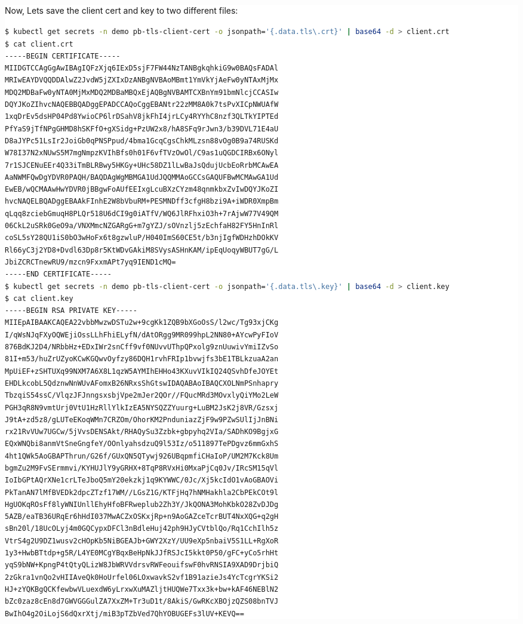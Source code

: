 Now, Lets save the client cert and key to two different files:

```bash
$ kubectl get secrets -n demo pb-tls-client-cert -o jsonpath='{.data.tls\.crt}' | base64 -d > client.crt
$ cat client.crt
-----BEGIN CERTIFICATE-----
MIIDGTCCAgGgAwIBAgIQFzXjq6IExD5sjF7FW44NzTANBgkqhkiG9w0BAQsFADAl
MRIwEAYDVQQDDAlwZ2JvdW5jZXIxDzANBgNVBAoMBmt1YmVkYjAeFw0yNTAxMjMx
MDQ2MDBaFw0yNTA0MjMxMDQ2MDBaMBQxEjAQBgNVBAMTCXBnYm91bmNlcjCCASIw
DQYJKoZIhvcNAQEBBQADggEPADCCAQoCggEBANtr22zMM8A0k7tsPvXICpNWUAfW
1xqDrEv5dsHP04Pd8YwioCP6lrDSahV8jkFhI4jrLCy4RYYhC8nzf3QLTkYIPTEd
PfYaS9jTfNPgGHMD8hSKFfO+gXSidg+PzUW2x8/hA8SFq9rJwn3/b39DVL71E4aU
D8aJYPc51LsIr2JoiGb0qPNSPpud/4bma1GcqCgsChkMLzsn88vOg0B9a74RUSKd
W78I37N2xNUwS5M7mgNmpzKVIhBfs0h01F6vfTVzOwOl/C9as1uQGDCIRBx6ONyl
7r1SJCENuEEr4Q33iTmBLRBwy5HKGy+UHc58DZ1lLwBaJsQdujUcbEoRrbMCAwEA
AaNWMFQwDgYDVR0PAQH/BAQDAgWgMBMGA1UdJQQMMAoGCCsGAQUFBwMCMAwGA1Ud
EwEB/wQCMAAwHwYDVR0jBBgwFoAUfEEIxgLcuBXzCYzm48qnmkbxZvIwDQYJKoZI
hvcNAQELBQADggEBAAkFInhE2W8bVbuRM+PESMNDff3cfgH8bzi9A+iWDR0XmpBm
qLqq8zciebGmuqH8PLQr518U6dCI9g0iATfV/WQ6JlRFhxiO3h+7rAjwW77V49QM
06CkL2uSRk0GeO9a/VNXMmcNZGARgG+m7gYZJ/sOVnzlj5zEchfaH82FY5HnInRl
coSL5sY28QU1iS0bO3wHoFx6t8gzwluP/H040ImS60CE5t/b3njIgfWDHzhDOkKV
Rl66yC3j2YD8+Dvdl63Dp8r5KtWDvGAkiM8SVysASHnKAM/ipEqUoqyWBUT7gG/L
JbiZCRCTnewRU9/mzcn9FxxmAPt7yq9IEND1cMQ=
-----END CERTIFICATE-----
$ kubectl get secrets -n demo pb-tls-client-cert -o jsonpath='{.data.tls\.key}' | base64 -d > client.key
$ cat client.key
-----BEGIN RSA PRIVATE KEY-----
MIIEpAIBAAKCAQEA22vbbMwzwDSTu2w+9cgKk1ZQB9bXGoOsS/l2wc/Tg93xjCKg
I/qWsNJqFXyOQWEjiOssLLhFhiELyfN/dAtORgg9MR099hpL2NN80+AYcwPyFIoV
876BdKJ2D4/NRbbHz+EDxIWr2snCff9vf0NUvvUThpQPxolg9znUuwivYmiIZvSo
81I+m53/huZrUZyoKCwKGQwvOyfzy86DQH1rvhFRIp1bvwjfs3bE1TBLkzuaA2an
MpUiEF+zSHTUXq99NXM7A6X8L1qzW5AYMIhEHHo43KXuvVIkIQ24QSvhDfeJOYEt
EHDLkcobL5QdznwNnWUvAFomxB26NRxsShGtswIDAQABAoIBAQCXOLNmPSnhapry
TbzqiS54ssC/VlqzJFJnngsxsbjVpe2mJer2QOr//FQucMRd3MOvxlyQiYMo2LeW
PGH3qR8N9vmtUrj0VtU1HzRllYlkIzEA5NYSQZZYuurg+LuBM2JsK2j8VR/Gzsxj
J9tA+zd5z8/gLUTeEKoqWMn7CRZOm/OhorKM2PnduniazZjF9w9PZwSUlIjJnBNi
rx21RvVUw7UGCw/5jVvsDENSAkt/RHAQySu3Zzbk+gbpyhq2VIa/SADhKO9BgjxG
EQxWNQbi8anmVtSneGngfeY/OOnlyahsdzuQ9l53Iz/o511897TePDgvz6mmGxhS
4ht1QWk5AoGBAPThrun/G26f/GUxQN5QTywj926UBqpmfiCHaIoP/UM2M7Kck8Um
bgmZu2M9FvSErmmvi/KYHUJlY9yGRHX+8TqP8RVxHi0MxaPjCq0Jv/IRcSM15qVl
IoIbGPtAQrXNe1crLTeJboQ5mY20ekzkj1q9KYWWC/0Jc/Xj5kcIdO1vAoGBAOVi
PkTanAN7lMfBVEDk2dpcZTzf17WM//LGsZ1G/KTFjHq7hNMHakhla2CbPEkCOt9l
HgUOKqROsFf8lyWNIUnllEhyHfoBFRweplub2Zh3Y/JkQONA3MohKbkO28ZvDJDg
5AZB/eaTB36URqEr6hHdI037MwACZxOSKxjRp+n9AoGAZceTcrBUT4NxXQG+q2gH
sBn20l/18UcOLyj4m0GQCypxDFCl3nBdleHuj42ph9HJyCVtblQo/Rq1CchIlh5z
VtrS4g2U9DZ1wusv2cHOpKb5NiBGEAJb+GWY2XzY/UU9eXp5nbaiV5S1LL+RgXoR
1y3+HwbBTtdp+g5R/L4YE0MCgYBqxBeHpNkJJfRSJcI5kkt0P50/gFC+yCo5rhHt
yqS9bNW+KpngP4tQtyQLizW8JbWRVVdrsvRWFeouifswF0hvRNSIA9XAD9DrjbiQ
2zGkra1vnQo2vHIIAveQk0HoUrfel06LOxwavkS2vf1B91azieJs4YcTcgrYKSi2
HJ+zYQKBgQCKfewbwVLuexdW6yLrxwXuMAZljtHUQWe7Txx3k+bw+kAF46NEBlN2
bZc0zaz8cEn8d7GWVGGGulZA7XxZM+Tr3uD1t/8AkiS/GwRKcXBOjzQZS08bnTVJ
BwIhO4g2OiLojS6dQxrXtj/miB3pTZbVed7QhYOBUGEFs3lUV+KEVQ==
```
